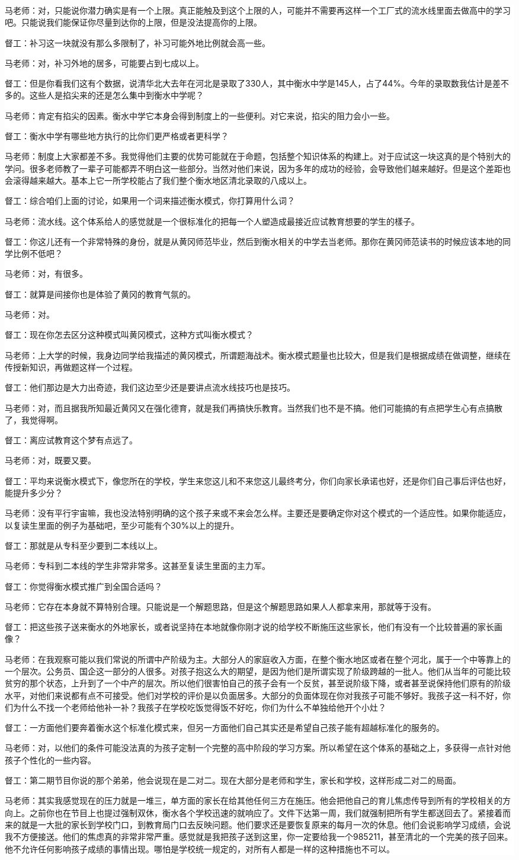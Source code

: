 马老师：对，只能说你潜力确实是有一个上限。真正能触及到这个上限的人，可能并不需要再这样一个工厂式的流水线里面去做高中的学习吧。只能说我们能保证你尽量到达你的上限，但是没法提高你的上限。

督工：补习这一块就没有那么多限制了，补习可能外地比例就会高一些。

马老师：对，补习外地的居多，可能要占到七成以上。

督工：但是你看我们这有个数据，说清华北大去年在河北是录取了330人，其中衡水中学是145人，占了44%。今年的录取数我估计是差不多的。这些人是掐尖来的还是怎么集中到衡水中学呢？

马老师：肯定有掐尖的因素。衡水中学它本身会得到制度上的一些便利。对它来说，掐尖的阻力会小一些。

督工：衡水中学有哪些地方执行的比你们更严格或者更科学？

马老师：制度上大家都差不多。我觉得他们主要的优势可能就在于命题，包括整个知识体系的构建上。对于应试这一块这真的是个特别大的学问。很多老师教了一辈子可能都弄不明白这一些部分。当然对他们来说，因为多年的成功的经验，会导致他们越来越好。但是这个差距也会滚得越来越大。基本上它一所学校能占了我们整个衡水地区清北录取的八成以上。

督工：综合咱们上面的讨论，如果用一个词来描述衡水模式，你打算用什么词？

马老师：流水线。这个体系给人的感觉就是一个很标准化的把每一个人塑造成最接近应试教育想要的学生的樣子。

督工：你这儿还有一个非常特殊的身份，就是从黄冈师范毕业，然后到衡水相关的中学去当老师。那你在黄冈师范读书的时候应该本地的同学比例不低吧？

马老师：对，有很多。

督工：就算是间接你也是体验了黄冈的教育气氛的。

马老师：对。

督工：现在你怎去区分这种模式叫黄冈模式，这种方式叫衡水模式？

马老师：上大学的时候，我身边同学给我描述的黄冈模式，所谓题海战术。衡水模式题量也比较大，但是我们是根据成绩在做调整，继续在传授新知识，再做题这样一个过程。

督工：他们那边是大力出奇迹，我们这边至少还是要讲点流水线技巧也是技巧。

马老师：对，而且据我所知最近黄冈又在强化德育，就是我们再搞快乐教育。当然我们也不是不搞。他们可能搞的有点把学生心有点搞散了，我觉得啊。

督工：离应试教育这个梦有点远了。

马老师：对，既要又要。

督工：平均来说衡水模式下，像您所在的学校，学生来您这儿和不来您这儿最终考分，你们向家长承诺也好，还是你们自己事后评估也好，能提升多少分？

马老师：没有平行宇宙嘛，我也没法特别明确的这个孩子来或不来会怎么样。主要还是要确定你对这个模式的一个适应性。如果你能适应，以复读生里面的例子为基础吧，至少可能有个30%以上的提升。

督工：那就是从专科至少要到二本线以上。

马老师：专科到二本线的学生非常非常多。这甚至复读生里面的主力军。

督工：你觉得衡水模式推广到全国合适吗？

马老师：它存在本身就不算特别合理。只能说是一个解题思路，但是这个解题思路如果人人都拿来用，那就等于没有。

督工：把这些孩子送来衡水的外地家长，或者说坚持在本地就像你刚才说的给学校不断施压这些家长，他们有没有一个比较普遍的家长画像？

马老师：在我观察可能以我们常说的所谓中产阶级为主。大部分人的家庭收入方面，在整个衡水地区或者在整个河北，属于一个中等靠上的一个层次。公务员、国企这一部分的人很多。对孩子抱这么大的期望，是因为他们是所谓实现了阶级跨越的一批人。他们从当年的可能比较贫穷的那个状态，上升到了一个中产的层次。所以他们很害怕自己的孩子会有一个反贫，甚至说阶级下降，或者甚至说保持他们原有的阶级水平，对他们来说都有点不可接受。他们对学校的评价是以负面居多。大部分的负面体现在你对我孩子可能不够好。我孩子这一科不好，你们为什么不找一个老师给他补一补？我孩子在学校吃饭觉得饭不好吃，你们为什么不单独给他开个小灶？

督工：一方面他们要奔着衡水这个标准化模式来，但另一方面他们自己其实还是希望自己孩子能有超越标准化的服务的。

马老师：对，以他们的条件可能没法真的为孩子定制一个完整的高中阶段的学习方案。所以希望在这个体系的基础之上，多获得一点针对他孩子个性化的一些内容。

督工：第二期节目你说的那个弟弟，他会说现在是二对二。现在大部分是老师和学生，家长和学校，这样形成二对二的局面。

马老师：其实我感觉现在的压力就是一堆三，单方面的家长在给其他任何三方在施压。他会把他自己的育儿焦虑传导到所有的学校相关的方向上。之前你也在节目上也提过强制双休，衡水各个学校迅速的就响应了。文件下达第一周，我们就强制把所有学生都送回去了。紧接着而来的就是一大批的家长到学校门口，到教育局门口去反映问题。他们要求还是要恢复原来的每月一次的休息。他们会说影响学习成绩，会说我不方便接送。他们的焦虑真的非常非常严重。感觉就是我把孩子送到这里，你一定要给我一个985211，甚至清北的一个完美的孩子回来。他不允许任何影响孩子成绩的事情出现。哪怕是学校统一规定的，对所有人都是一样的这种措施也不可以。
